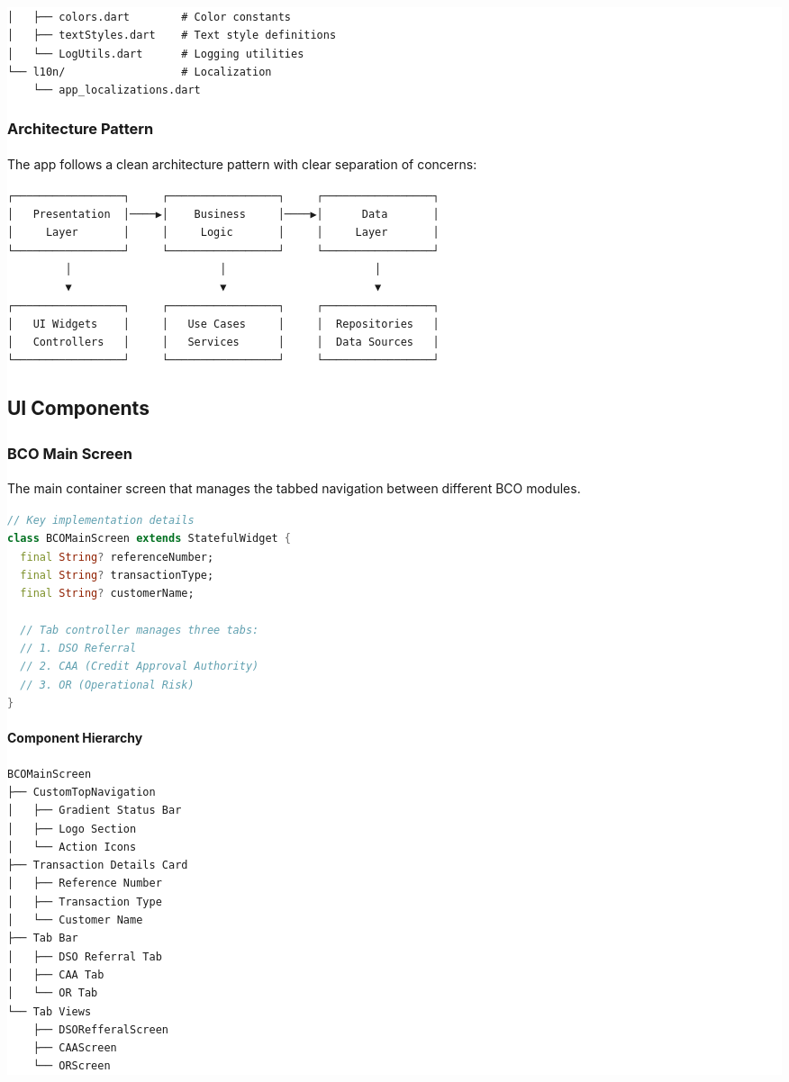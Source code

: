 ```
│   ├── colors.dart        # Color constants
│   ├── textStyles.dart    # Text style definitions
│   └── LogUtils.dart      # Logging utilities
└── l10n/                  # Localization
    └── app_localizations.dart
```

### Architecture Pattern
The app follows a clean architecture pattern with clear separation of concerns:

```
┌─────────────────┐     ┌─────────────────┐     ┌─────────────────┐
│   Presentation  │────▶│    Business     │────▶│      Data       │
│     Layer       │     │     Logic       │     │     Layer       │
└─────────────────┘     └─────────────────┘     └─────────────────┘
         │                       │                       │
         ▼                       ▼                       ▼
┌─────────────────┐     ┌─────────────────┐     ┌─────────────────┐
│   UI Widgets    │     │   Use Cases     │     │  Repositories   │
│   Controllers   │     │   Services      │     │  Data Sources   │
└─────────────────┘     └─────────────────┘     └─────────────────┘
```

## UI Components

### BCO Main Screen
The main container screen that manages the tabbed navigation between different BCO modules.

```dart
// Key implementation details
class BCOMainScreen extends StatefulWidget {
  final String? referenceNumber;
  final String? transactionType;
  final String? customerName;
  
  // Tab controller manages three tabs:
  // 1. DSO Referral
  // 2. CAA (Credit Approval Authority)
  // 3. OR (Operational Risk)
}
```

#### Component Hierarchy
```
BCOMainScreen
├── CustomTopNavigation
│   ├── Gradient Status Bar
│   ├── Logo Section
│   └── Action Icons
├── Transaction Details Card
│   ├── Reference Number
│   ├── Transaction Type
│   └── Customer Name
├── Tab Bar
│   ├── DSO Referral Tab
│   ├── CAA Tab
│   └── OR Tab
└── Tab Views
    ├── DSORefferalScreen
    ├── CAAScreen
    └── ORScreen
```
